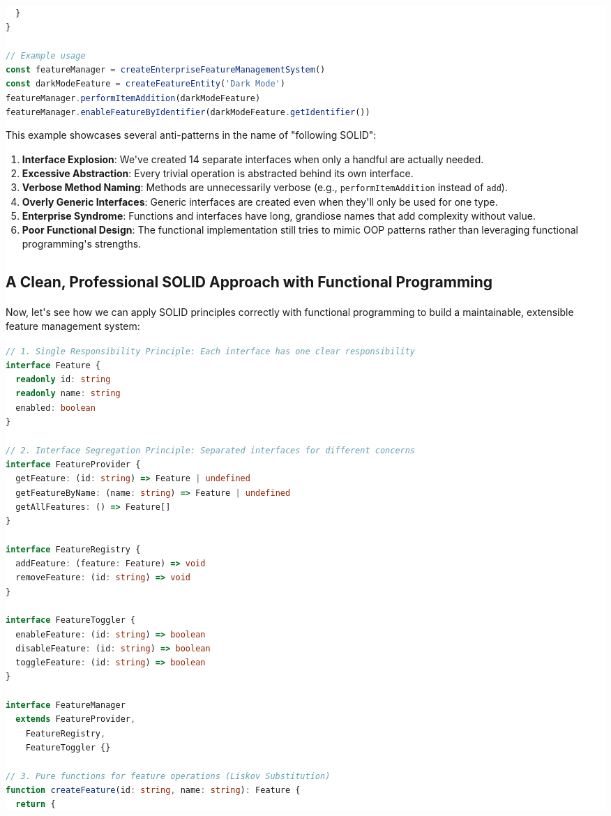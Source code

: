 ```typescript
  }
}

// Example usage
const featureManager = createEnterpriseFeatureManagementSystem()
const darkModeFeature = createFeatureEntity('Dark Mode')
featureManager.performItemAddition(darkModeFeature)
featureManager.enableFeatureByIdentifier(darkModeFeature.getIdentifier())
```

This example showcases several anti-patterns in the name of "following SOLID":

1. **Interface Explosion**: We've created 14 separate interfaces when only a handful are actually needed.
2. **Excessive Abstraction**: Every trivial operation is abstracted behind its own interface.
3. **Verbose Method Naming**: Methods are unnecessarily verbose (e.g., `performItemAddition` instead of `add`).
4. **Overly Generic Interfaces**: Generic interfaces are created even when they'll only be used for one type.
5. **Enterprise Syndrome**: Functions and interfaces have long, grandiose names that add complexity without value.
6. **Poor Functional Design**: The functional implementation still tries to mimic OOP patterns rather than leveraging functional programming's strengths.

## A Clean, Professional SOLID Approach with Functional Programming

Now, let's see how we can apply SOLID principles correctly with functional programming to build a maintainable, extensible feature management system:

```typescript
// 1. Single Responsibility Principle: Each interface has one clear responsibility
interface Feature {
  readonly id: string
  readonly name: string
  enabled: boolean
}

// 2. Interface Segregation Principle: Separated interfaces for different concerns
interface FeatureProvider {
  getFeature: (id: string) => Feature | undefined
  getFeatureByName: (name: string) => Feature | undefined
  getAllFeatures: () => Feature[]
}

interface FeatureRegistry {
  addFeature: (feature: Feature) => void
  removeFeature: (id: string) => void
}

interface FeatureToggler {
  enableFeature: (id: string) => boolean
  disableFeature: (id: string) => boolean
  toggleFeature: (id: string) => boolean
}

interface FeatureManager
  extends FeatureProvider,
    FeatureRegistry,
    FeatureToggler {}

// 3. Pure functions for feature operations (Liskov Substitution)
function createFeature(id: string, name: string): Feature {
  return {
```